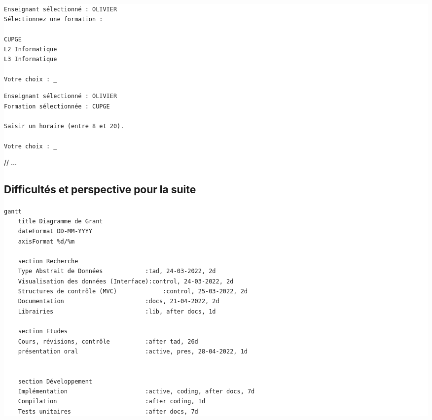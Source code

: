 ```txt
Enseignant sélectionné : OLIVIER
Sélectionnez une formation :

CUPGE
L2 Informatique
L3 Informatique

Votre choix : _
```



```txt
Enseignant sélectionné : OLIVIER
Formation sélectionnée : CUPGE

Saisir un horaire (entre 8 et 20).

Votre choix : _
```

// ...



## Difficultés et perspective pour la suite
```mermaid
gantt
    title Diagramme de Grant
    dateFormat DD-MM-YYYY
    axisFormat %d/%m

    section Recherche
    Type Abstrait de Données            :tad, 24-03-2022, 2d
    Visualisation des données (Interface):control, 24-03-2022, 2d
    Structures de contrôle (MVC)             :control, 25-03-2022, 2d
    Documentation                       :docs, 21-04-2022, 2d
    Librairies                          :lib, after docs, 1d

    section Etudes
    Cours, révisions, contrôle          :after tad, 26d
    présentation oral                   :active, pres, 28-04-2022, 1d


    section Développement
    Implémentation                      :active, coding, after docs, 7d
    Compilation                         :after coding, 1d
    Tests unitaires                     :after docs, 7d
```
